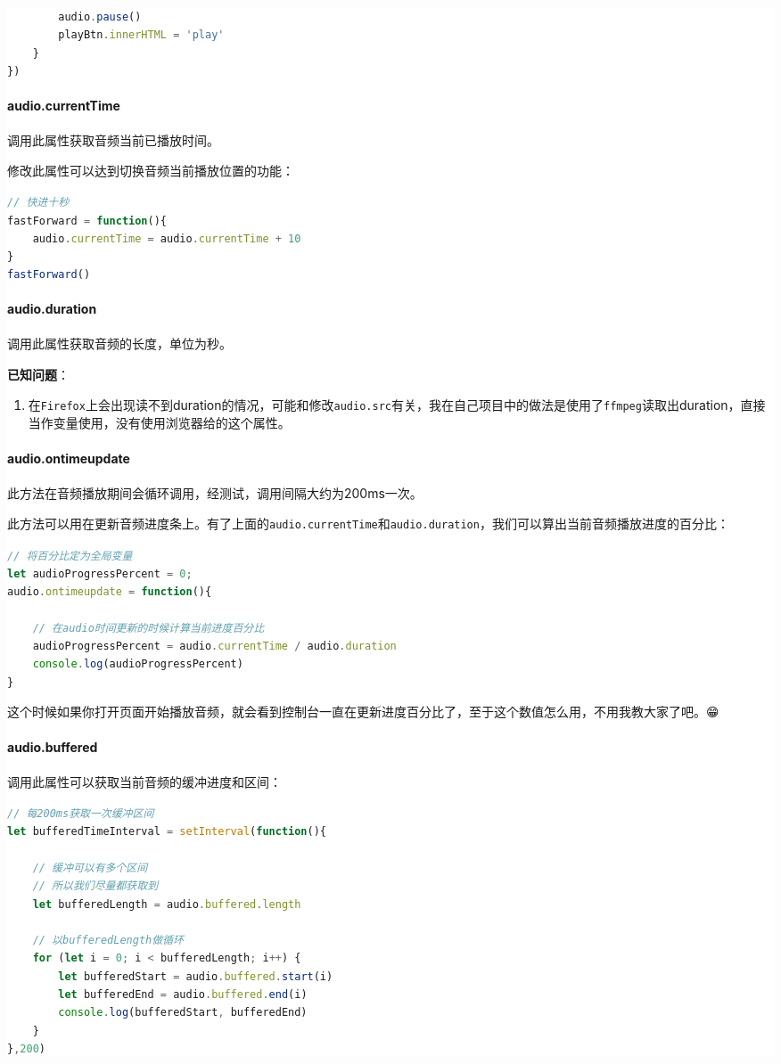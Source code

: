 ```javascript
        audio.pause()
        playBtn.innerHTML = 'play'
    }
})
```

#### audio.currentTime

调用此属性获取音频当前已播放时间。

修改此属性可以达到切换音频当前播放位置的功能：

```javascript
// 快进十秒
fastForward = function(){
    audio.currentTime = audio.currentTime + 10
}
fastForward()
```

#### audio.duration

调用此属性获取音频的长度，单位为秒。

**已知问题**：

1. 在`Firefox`上会出现读不到duration的情况，可能和修改`audio.src`有关，我在自己项目中的做法是使用了`ffmpeg`读取出duration，直接当作变量使用，没有使用浏览器给的这个属性。

#### audio.ontimeupdate

此方法在音频播放期间会循环调用，经测试，调用间隔大约为200ms一次。

此方法可以用在更新音频进度条上。有了上面的`audio.currentTime`和`audio.duration`，我们可以算出当前音频播放进度的百分比：

```javascript
// 将百分比定为全局变量
let audioProgressPercent = 0;
audio.ontimeupdate = function(){
    
    // 在audio时间更新的时候计算当前进度百分比
    audioProgressPercent = audio.currentTime / audio.duration
    console.log(audioProgressPercent)
}
```

这个时候如果你打开页面开始播放音频，就会看到控制台一直在更新进度百分比了，至于这个数值怎么用，不用我教大家了吧。😁

#### audio.buffered

调用此属性可以获取当前音频的缓冲进度和区间：

```javascript
// 每200ms获取一次缓冲区间
let bufferedTimeInterval = setInterval(function(){

    // 缓冲可以有多个区间
    // 所以我们尽量都获取到
    let bufferedLength = audio.buffered.length

    // 以bufferedLength做循环
    for (let i = 0; i < bufferedLength; i++) {
        let bufferedStart = audio.buffered.start(i)
        let bufferedEnd = audio.buffered.end(i)
        console.log(bufferedStart, bufferedEnd)
    }
},200)
```
